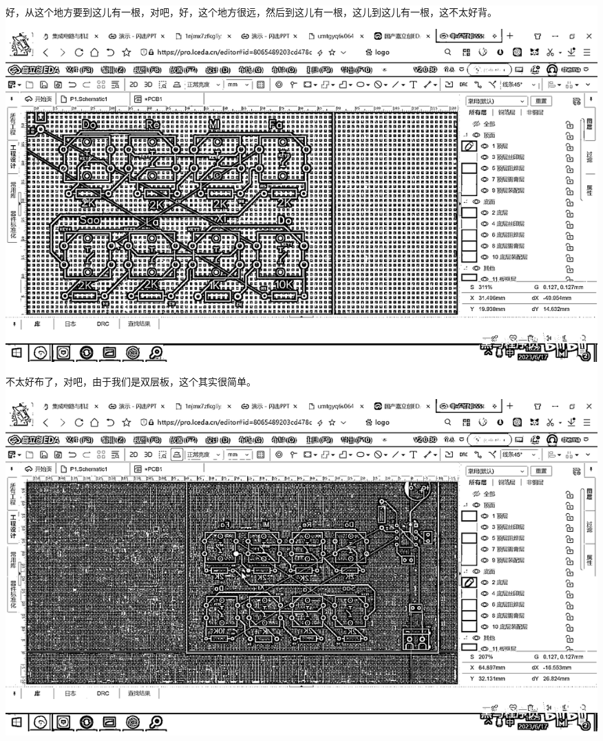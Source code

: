 好，从这个地方要到这儿有一根，对吧，好，这个地方很远，然后到这儿有一根，这儿到这儿有一根，这不太好背。

![](img/298718cccf510c339d213855b3a5f4fe_84.png)

不太好布了，对吧，由于我们是双层板，这个其实很简单。

![](img/298718cccf510c339d213855b3a5f4fe_86.png)
